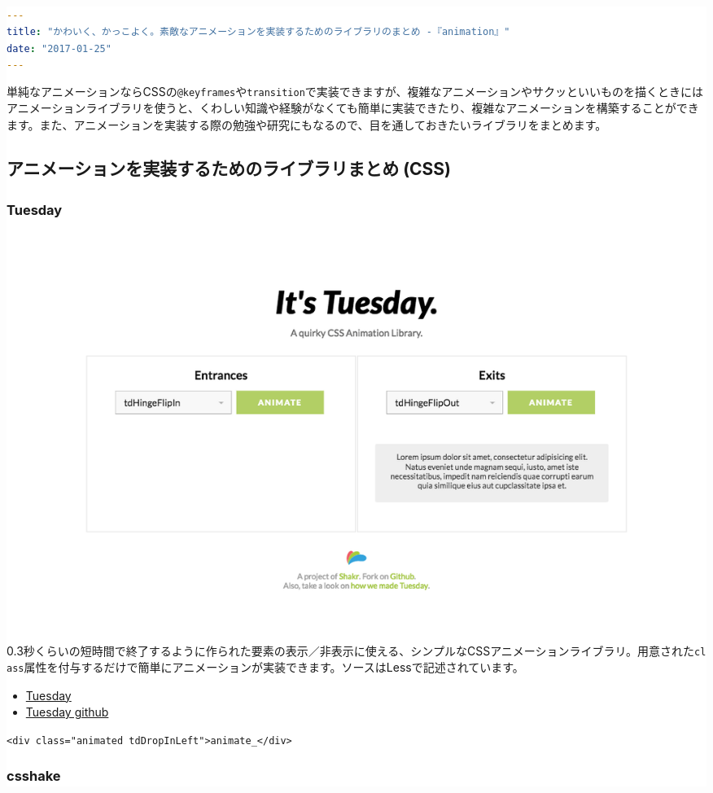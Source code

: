 ```yaml
---
title: "かわいく、かっこよく。素敵なアニメーションを実装するためのライブラリのまとめ -『animation』"
date: "2017-01-25"
---
```


単純なアニメーションならCSSの`@keyframes`や`transition`で実装できますが、複雑なアニメーションやサクッといいものを描くときにはアニメーションライブラリを使うと、くわしい知識や経験がなくても簡単に実装できたり、複雑なアニメーションを構築することができます。また、アニメーションを実装する際の勉強や研究にもなるので、目を通しておきたいライブラリをまとめます。

## アニメーションを実装するためのライブラリまとめ (CSS)

### Tuesday

![tuesday](images/tuesday.png)

0.3秒くらいの短時間で終了するように作られた要素の表示／非表示に使える、シンプルなCSSアニメーションライブラリ。用意された`class`属性を付与するだけで簡単にアニメーションが実装できます。ソースはLessで記述されています。

- [Tuesday](http://shakrmedia.github.io/tuesday/)
- [Tuesday github](https://github.com/ShakrMedia/tuesday)

```
<div class="animated tdDropInLeft">animate_</div>
```

### csshake
